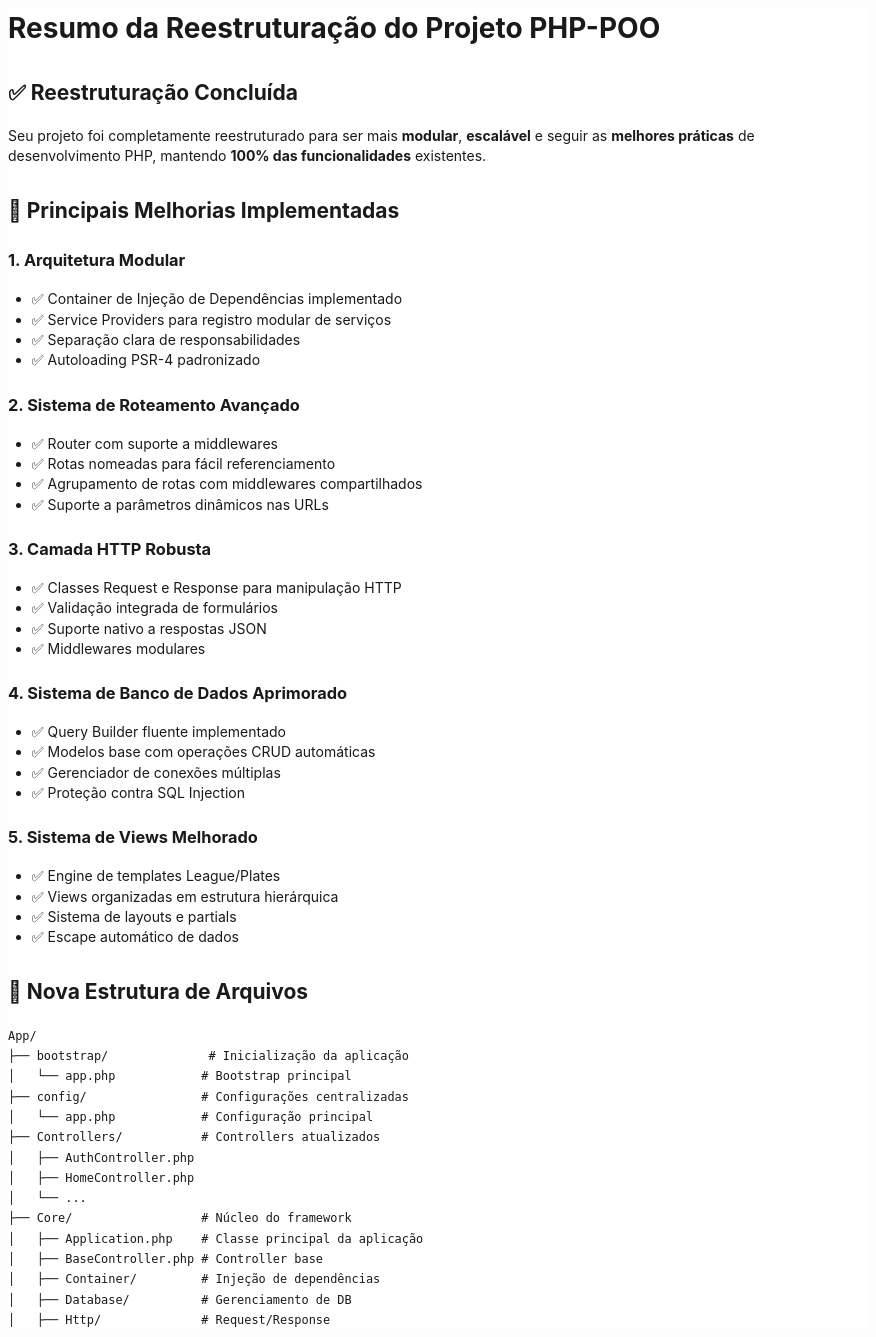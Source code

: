 # Resumo da Reestruturação do Projeto PHP-POO

## ✅ Reestruturação Concluída

Seu projeto foi completamente reestruturado para ser mais **modular**, **escalável** e seguir as **melhores práticas** de desenvolvimento PHP, mantendo **100% das funcionalidades** existentes.

## 🎯 Principais Melhorias Implementadas

### 1. **Arquitetura Modular**

- ✅ Container de Injeção de Dependências implementado
- ✅ Service Providers para registro modular de serviços
- ✅ Separação clara de responsabilidades
- ✅ Autoloading PSR-4 padronizado

### 2. **Sistema de Roteamento Avançado**

- ✅ Router com suporte a middlewares
- ✅ Rotas nomeadas para fácil referenciamento
- ✅ Agrupamento de rotas com middlewares compartilhados
- ✅ Suporte a parâmetros dinâmicos nas URLs

### 3. **Camada HTTP Robusta**

- ✅ Classes Request e Response para manipulação HTTP
- ✅ Validação integrada de formulários
- ✅ Suporte nativo a respostas JSON
- ✅ Middlewares modulares

### 4. **Sistema de Banco de Dados Aprimorado**

- ✅ Query Builder fluente implementado
- ✅ Modelos base com operações CRUD automáticas
- ✅ Gerenciador de conexões múltiplas
- ✅ Proteção contra SQL Injection

### 5. **Sistema de Views Melhorado**

- ✅ Engine de templates League/Plates
- ✅ Views organizadas em estrutura hierárquica
- ✅ Sistema de layouts e partials
- ✅ Escape automático de dados

## 📁 Nova Estrutura de Arquivos

```
App/
├── bootstrap/              # Inicialização da aplicação
│   └── app.php            # Bootstrap principal
├── config/                # Configurações centralizadas
│   └── app.php            # Configuração principal
├── Controllers/           # Controllers atualizados
│   ├── AuthController.php
│   ├── HomeController.php
│   └── ...
├── Core/                  # Núcleo do framework
│   ├── Application.php    # Classe principal da aplicação
│   ├── BaseController.php # Controller base
│   ├── Container/         # Injeção de dependências
│   ├── Database/          # Gerenciamento de DB
│   ├── Http/              # Request/Response
```